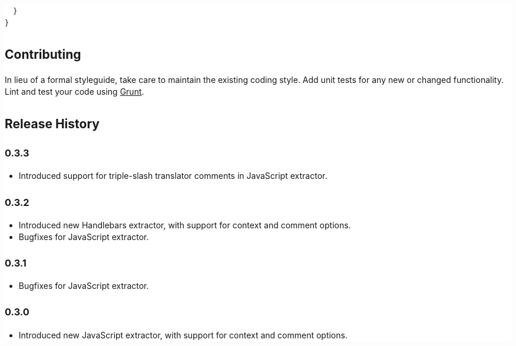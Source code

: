 ```js
  }
}
```

## Contributing

In lieu of a formal styleguide, take care to maintain the existing coding style. Add unit tests for
any new or changed functionality. Lint and test your code using [Grunt](http://gruntjs.com/).

## Release History

### 0.3.3

* Introduced support for triple-slash translator comments in JavaScript extractor.

### 0.3.2

* Introduced new Handlebars extractor, with support for context and comment options.
* Bugfixes for JavaScript extractor.

### 0.3.1

* Bugfixes for JavaScript extractor.

### 0.3.0

* Introduced new JavaScript extractor, with support for context and comment options.

